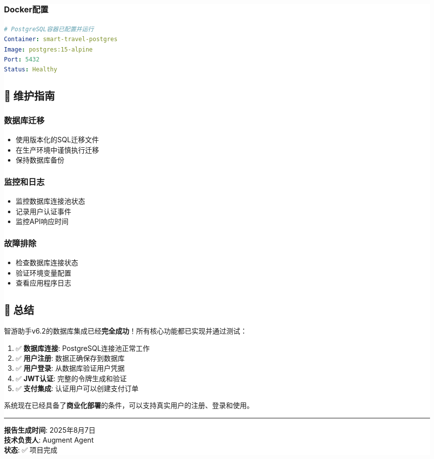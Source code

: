 ### Docker配置
```yaml
# PostgreSQL容器已配置并运行
Container: smart-travel-postgres
Image: postgres:15-alpine
Port: 5432
Status: Healthy
```

## 📝 维护指南

### 数据库迁移
- 使用版本化的SQL迁移文件
- 在生产环境中谨慎执行迁移
- 保持数据库备份

### 监控和日志
- 监控数据库连接池状态
- 记录用户认证事件
- 监控API响应时间

### 故障排除
- 检查数据库连接状态
- 验证环境变量配置
- 查看应用程序日志

## 🎉 总结

智游助手v6.2的数据库集成已经**完全成功**！所有核心功能都已实现并通过测试：

1. ✅ **数据库连接**: PostgreSQL连接池正常工作
2. ✅ **用户注册**: 数据正确保存到数据库
3. ✅ **用户登录**: 从数据库验证用户凭据
4. ✅ **JWT认证**: 完整的令牌生成和验证
5. ✅ **支付集成**: 认证用户可以创建支付订单

系统现在已经具备了**商业化部署**的条件，可以支持真实用户的注册、登录和使用。

---

**报告生成时间**: 2025年8月7日  
**技术负责人**: Augment Agent  
**状态**: ✅ 项目完成
